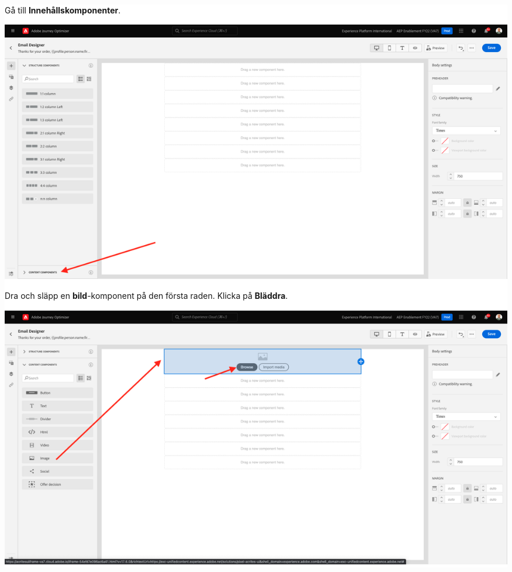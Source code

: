Gå till **Innehållskomponenter**.

![Journey Optimizer](./images/oc10.png)

Dra och släpp en **bild**-komponent på den första raden. Klicka på **Bläddra**.

![Journey Optimizer](./images/oc11.png)
